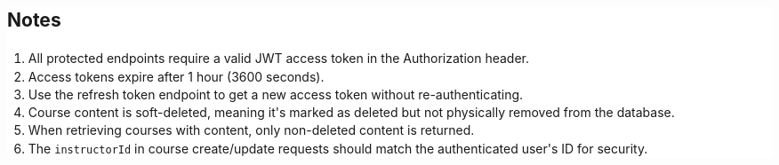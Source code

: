 
## Notes

1. All protected endpoints require a valid JWT access token in the Authorization header.
2. Access tokens expire after 1 hour (3600 seconds).
3. Use the refresh token endpoint to get a new access token without re-authenticating.
4. Course content is soft-deleted, meaning it's marked as deleted but not physically removed from the database.
5. When retrieving courses with content, only non-deleted content is returned.
6. The `instructorId` in course create/update requests should match the authenticated user's ID for security.

